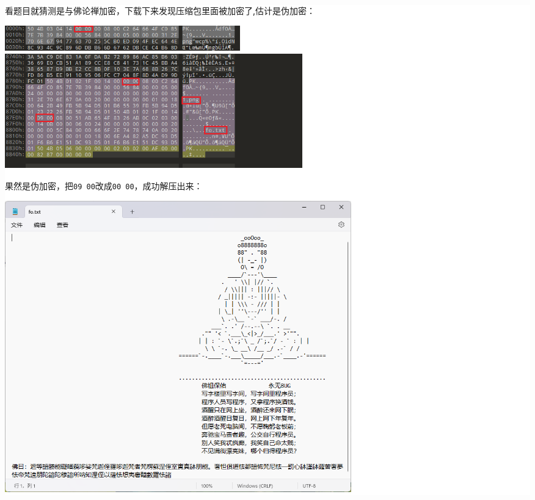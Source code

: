 看题目就猜测是与佛论禅加密，下载下来发现压缩包里面被加密了,估计是伪加密：

<img src="BUU MISC第二页/image-20231203193314238.png" alt="image-20231203193314238" style="zoom:67%;" />

<img src="BUU MISC第二页/image-20231203193406311.png" alt="image-20231203193406311" style="zoom:67%;" />

果然是伪加密，把`09 00`改成`00 00`，成功解压出来：

<img src="BUU MISC第二页/image-20231203193508467.png" alt="image-20231203193508467" style="zoom:67%;" />
